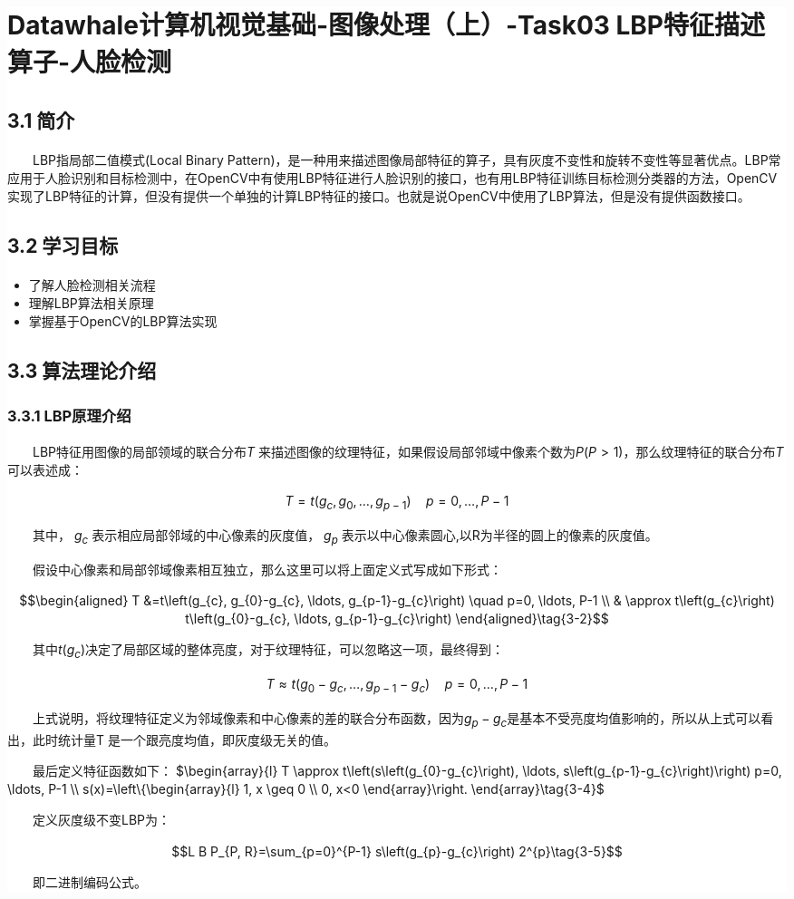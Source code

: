 # Datawhale计算机视觉基础-图像处理（上）-Task03 LBP特征描述算子-人脸检测

## 3.1 简介

&emsp;&emsp;LBP指局部二值模式(Local Binary Pattern)，是一种用来描述图像局部特征的算子，具有灰度不变性和旋转不变性等显著优点。LBP常应用于人脸识别和目标检测中，在OpenCV中有使用LBP特征进行人脸识别的接口，也有用LBP特征训练目标检测分类器的方法，OpenCV实现了LBP特征的计算，但没有提供一个单独的计算LBP特征的接口。也就是说OpenCV中使用了LBP算法，但是没有提供函数接口。


## 3.2 学习目标
- 了解人脸检测相关流程
- 理解LBP算法相关原理
- 掌握基于OpenCV的LBP算法实现



## 3.3 算法理论介绍
### 3.3.1 LBP原理介绍
&emsp;&emsp;LBP特征用图像的局部领域的联合分布$T$ 来描述图像的纹理特征，如果假设局部邻域中像素个数为$P(P >1)$，那么纹理特征的联合分布$T$ 可以表述成：

$$T=t\left(g_{c}, g_{0}, \ldots, g_{p-1}\right) \quad p=0, \ldots, P-1\tag{3-1}$$

&emsp;&emsp;其中， $g_c$ 表示相应局部邻域的中心像素的灰度值， $g_p$ 表示以中心像素圆心,以R为半径的圆上的像素的灰度值。

&emsp;&emsp;假设中心像素和局部邻域像素相互独立，那么这里可以将上面定义式写成如下形式：

$$\begin{aligned}
T &=t\left(g_{c}, g_{0}-g_{c}, \ldots, g_{p-1}-g_{c}\right) \quad p=0, \ldots, P-1 \\
& \approx t\left(g_{c}\right) t\left(g_{0}-g_{c}, \ldots, g_{p-1}-g_{c}\right)
\end{aligned}\tag{3-2}$$

&emsp;&emsp;其中$t(g_c)$决定了局部区域的整体亮度，对于纹理特征，可以忽略这一项，最终得到：

$$T \approx t\left(g_{0}-g_{c}, \ldots, g_{p-1}-g_{c}\right) \quad p=0, \ldots, P-1\tag{3-3}$$

&emsp;&emsp;上式说明，将纹理特征定义为邻域像素和中心像素的差的联合分布函数，因为$g_p − g_c$是基本不受亮度均值影响的，所以从上式可以看出，此时统计量T 是一个跟亮度均值，即灰度级无关的值。

&emsp;&emsp;最后定义特征函数如下：
$\begin{array}{l}
T \approx t\left(s\left(g_{0}-g_{c}\right), \ldots, s\left(g_{p-1}-g_{c}\right)\right) p=0, \ldots, P-1 \\
s(x)=\left\{\begin{array}{l}
1, x \geq 0 \\
0, x<0
\end{array}\right.
\end{array}\tag{3-4}$

&emsp;&emsp;定义灰度级不变LBP为：

$$L B P_{P, R}=\sum_{p=0}^{P-1} s\left(g_{p}-g_{c}\right) 2^{p}\tag{3-5}$$

&emsp;&emsp;即二进制编码公式。
